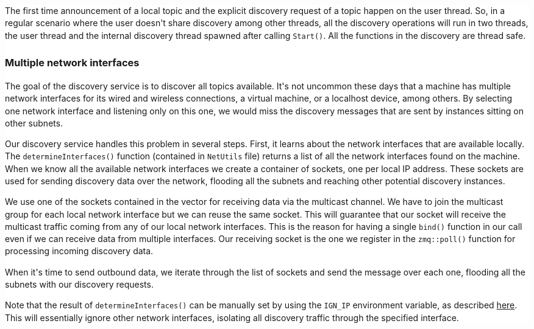 The first time announcement of a local topic and the explicit discovery request
of a topic happen on the user thread. So, in a regular scenario where the user
doesn't share discovery among other threads, all the discovery operations will
run in two threads, the user thread and the internal discovery thread spawned
after calling `Start()`. All the functions in the discovery are thread safe.

### Multiple network interfaces

The goal of the discovery service is to discover all topics available. It's not
uncommon these days that a machine has multiple network interfaces for its wired
and wireless connections, a virtual machine, or a localhost device, among
others. By selecting one network interface and listening only on this one, we
would miss the discovery messages that are sent by instances sitting on other
subnets.

Our discovery service handles this problem in several steps. First, it learns
about the network interfaces that are available locally. The
`determineInterfaces()` function (contained in `NetUtils` file) returns a list
of all the network interfaces found on the machine. When we know all the
available network interfaces we create a container of sockets, one per local IP
address. These sockets are used for sending discovery data over the network,
flooding all the subnets and reaching other potential discovery instances.

We use one of the sockets contained in the vector for receiving data via the
multicast channel. We have to join the multicast group for each local network
interface but we can reuse the same socket. This will guarantee that our socket
will receive the multicast traffic coming from any of our local network
interfaces. This is the reason for having a single `bind()` function in our call
even if we can receive data from multiple interfaces. Our receiving socket is
the one we register in the `zmq::poll()` function for processing incoming
discovery data.

When it's time to send outbound data, we iterate through the list of sockets and
send the message over each one, flooding all the subnets with our discovery
requests.

Note that the result of `determineInterfaces()` can be manually set by using the
`IGN_IP` environment variable, as described
[here](20_env_variables.html).
This will essentially ignore other network interfaces, isolating all discovery
traffic through the specified interface.
